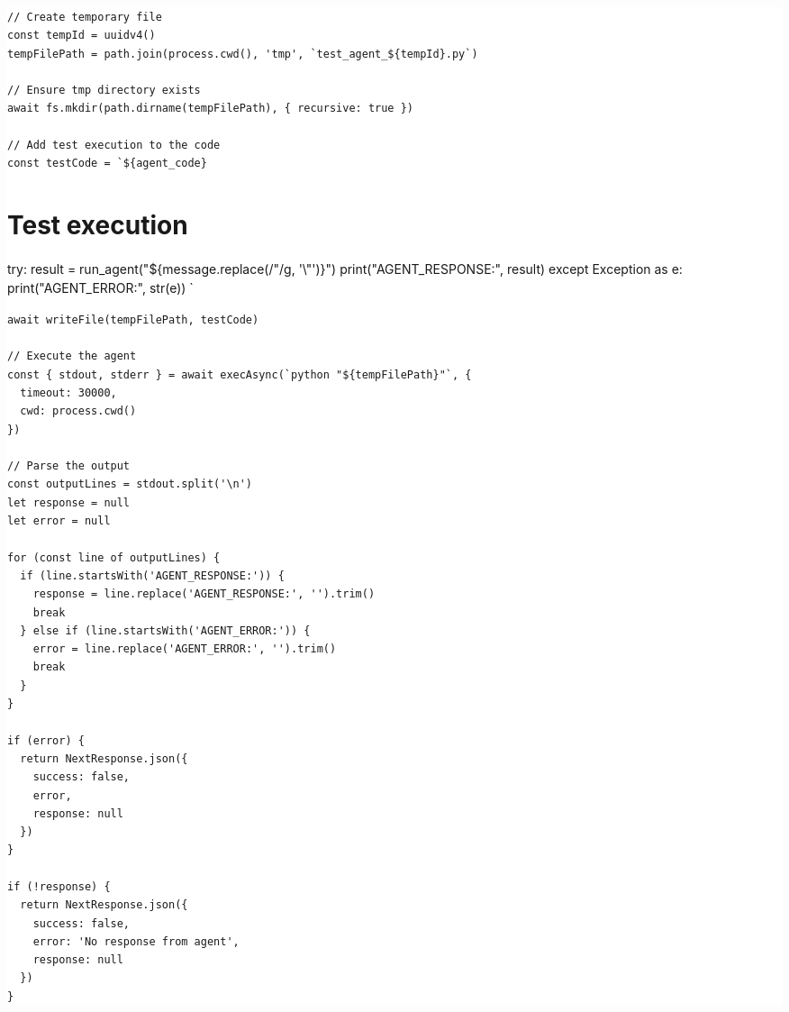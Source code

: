     // Create temporary file
    const tempId = uuidv4()
    tempFilePath = path.join(process.cwd(), 'tmp', `test_agent_${tempId}.py`)
    
    // Ensure tmp directory exists
    await fs.mkdir(path.dirname(tempFilePath), { recursive: true })

    // Add test execution to the code
    const testCode = `${agent_code}

# Test execution
try:
    result = run_agent("${message.replace(/"/g, '\\"')}")
    print("AGENT_RESPONSE:", result)
except Exception as e:
    print("AGENT_ERROR:", str(e))
`

    await writeFile(tempFilePath, testCode)

    // Execute the agent
    const { stdout, stderr } = await execAsync(`python "${tempFilePath}"`, {
      timeout: 30000,
      cwd: process.cwd()
    })

    // Parse the output
    const outputLines = stdout.split('\n')
    let response = null
    let error = null

    for (const line of outputLines) {
      if (line.startsWith('AGENT_RESPONSE:')) {
        response = line.replace('AGENT_RESPONSE:', '').trim()
        break
      } else if (line.startsWith('AGENT_ERROR:')) {
        error = line.replace('AGENT_ERROR:', '').trim()
        break
      }
    }

    if (error) {
      return NextResponse.json({
        success: false,
        error,
        response: null
      })
    }

    if (!response) {
      return NextResponse.json({
        success: false,
        error: 'No response from agent',
        response: null
      })
    }
